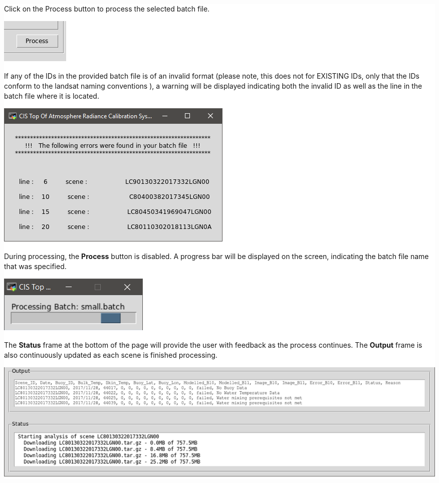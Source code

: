 Click on the Process button to process the selected batch file.

<img src="manual_images/gui/000_process_button.png" alt="Process Button" /><br>

If any of the IDs in the provided batch file is of an invalid format (please note, this does not for EXISTING IDs, only that the IDs conform to the landsat naming conventions ), a warning will be displayed indicating both the invalid ID as well as the line in the batch file where it is located.

<img src="manual_images/gui/buoy_sc_batch/007_batch_faulty.png" alt="Error in Batch file" /><br>

During processing, the <strong>Process</strong> button is disabled.  A progress bar will be displayed on the screen, indicating the batch file name that was specified.

<img src="manual_images/gui/buoy_sc_batch/005_batch_progress_bar.png" alt="Progress Bar" /><br>

The <strong>Status</strong> frame at the bottom of the page will provide the user with feedback as the process continues.  The <strong>Output</strong> frame is also continuously updated as each scene is finished processing.

<img src="manual_images/gui/buoy_sc_batch/006_batch_processing_001.png" alt="Batch Processing image 1" /><br>
